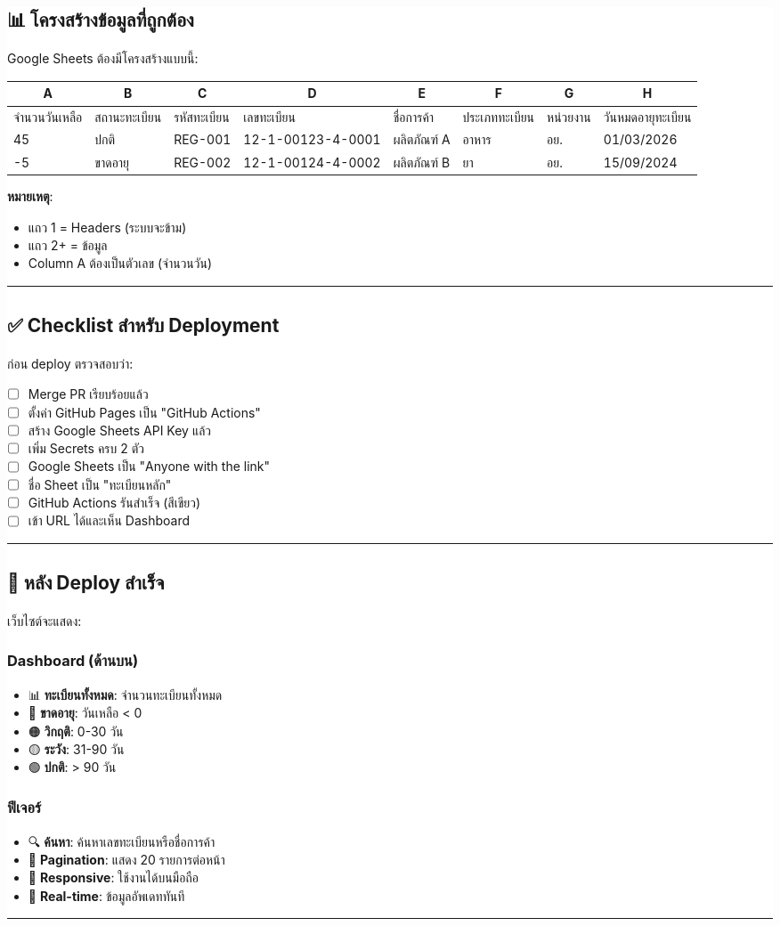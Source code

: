 ## 📊 โครงสร้างข้อมูลที่ถูกต้อง

Google Sheets ต้องมีโครงสร้างแบบนี้:

| A | B | C | D | E | F | G | H |
|---|---|---|---|---|---|---|---|
| จำนวนวันเหลือ | สถานะทะเบียน | รหัสทะเบียน | เลขทะเบียน | ชื่อการค้า | ประเภททะเบียน | หน่วยงาน | วันหมดอายุทะเบียน |
| 45 | ปกติ | REG-001 | 12-1-00123-4-0001 | ผลิตภัณฑ์ A | อาหาร | อย. | 01/03/2026 |
| -5 | ขาดอายุ | REG-002 | 12-1-00124-4-0002 | ผลิตภัณฑ์ B | ยา | อย. | 15/09/2024 |

**หมายเหตุ**:
- แถว 1 = Headers (ระบบจะข้าม)
- แถว 2+ = ข้อมูล
- Column A ต้องเป็นตัวเลข (จำนวนวัน)

---

## ✅ Checklist สำหรับ Deployment

ก่อน deploy ตรวจสอบว่า:

- [ ] Merge PR เรียบร้อยแล้ว
- [ ] ตั้งค่า GitHub Pages เป็น "GitHub Actions"
- [ ] สร้าง Google Sheets API Key แล้ว
- [ ] เพิ่ม Secrets ครบ 2 ตัว
- [ ] Google Sheets เป็น "Anyone with the link"
- [ ] ชื่อ Sheet เป็น "ทะเบียนหลัก"
- [ ] GitHub Actions รันสำเร็จ (สีเขียว)
- [ ] เข้า URL ได้และเห็น Dashboard

---

## 🎯 หลัง Deploy สำเร็จ

เว็บไซต์จะแสดง:

### Dashboard (ด้านบน)
- 📊 **ทะเบียนทั้งหมด**: จำนวนทะเบียนทั้งหมด
- 🔴 **ขาดอายุ**: วันเหลือ < 0
- 🟠 **วิกฤติ**: 0-30 วัน
- 🟡 **ระวัง**: 31-90 วัน
- 🟢 **ปกติ**: > 90 วัน

### ฟีเจอร์
- 🔍 **ค้นหา**: ค้นหาเลขทะเบียนหรือชื่อการค้า
- 📄 **Pagination**: แสดง 20 รายการต่อหน้า
- 📱 **Responsive**: ใช้งานได้บนมือถือ
- 🔄 **Real-time**: ข้อมูลอัพเดททันที

---
